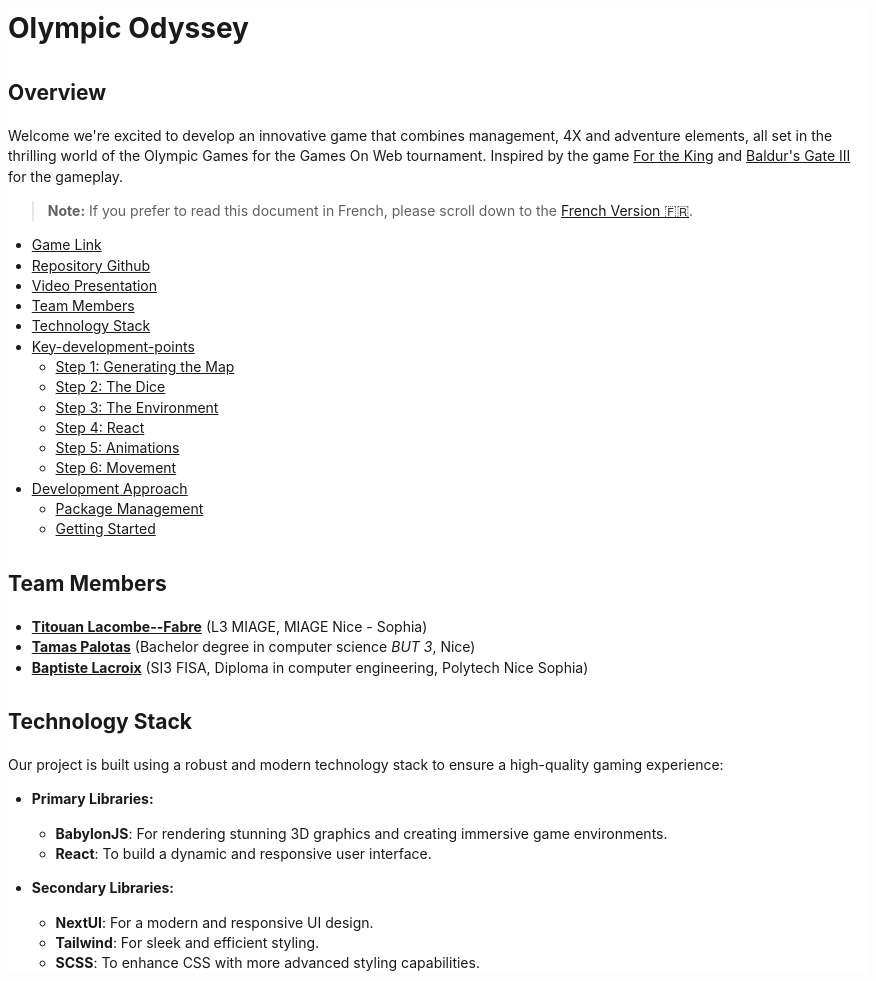# Olympic Odyssey

## Overview

Welcome we're excited to develop an innovative game that combines management,
4X and adventure elements, all set in the thrilling world of the Olympic Games for the Games On Web tournament.
Inspired by the game [For the King](https://store.steampowered.com/app/527230/For_The_King/)
and [Baldur's Gate III](https://store.steampowered.com/app/1086940/Baldurs_Gate_3/) for the gameplay.

> **Note:**
> If you prefer to read this document in French, please scroll down to the [French Version 🇫🇷](#olympic-odyssey-).

- [Game Link](https://tit0u4n.github.io/games-on-web-team-ficsit/)
- [Repository Github](https://github.com/Tit0u4N/games-on-web-team-ficsit)
- [Video Presentation](https://youtu.be/Ws0oB_I-Yis)
- [Team Members](#team-members)
- [Technology Stack](#technology-stack)
- [Key-development-points](#Key-development-points)
  - [Step 1: Generating the Map](#step-1-generating-the-map)
  - [Step 2: The Dice](#step-2-the-dice)
  - [Step 3: The Environment](#step-3-the-environment)
  - [Step 4: React](#step-4-react)
  - [Step 5: Animations](#step-5-animations)
  - [Step 6: Movement](#step-6-movement)
- [Development Approach](#development-approach)
  - [Package Management](#package-management)
  - [Getting Started](#getting-started)

## Team Members

- **[Titouan Lacombe--Fabre](https://github.com/Tit0u4N)** (L3 MIAGE, MIAGE Nice - Sophia)
- **[Tamas Palotas](https://github.com/Shiyamii)** (Bachelor degree in computer science *BUT 3*, Nice)
- **[Baptiste Lacroix](https://github.com/BaptisteLacroix)** (SI3 FISA, Diploma in computer engineering, Polytech Nice
  Sophia)

## Technology Stack

Our project is built using a robust and modern technology stack to ensure a high-quality gaming experience:

- **Primary Libraries:**
  - **BabylonJS**: For rendering stunning 3D graphics and creating immersive game environments.
  - **React**: To build a dynamic and responsive user interface.

- **Secondary Libraries:**
  - **NextUI**: For a modern and responsive UI design.
  - **Tailwind**: For sleek and efficient styling.
  - **SCSS**: To enhance CSS with more advanced styling capabilities.
